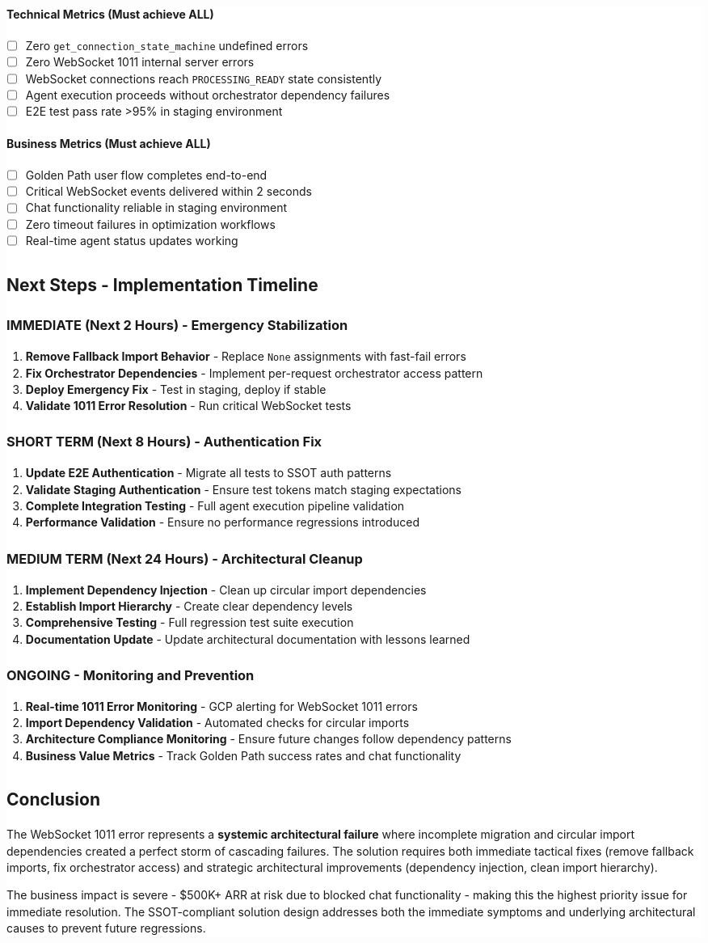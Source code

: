 #### Technical Metrics (Must achieve ALL)
- [ ] Zero `get_connection_state_machine` undefined errors
- [ ] Zero WebSocket 1011 internal server errors  
- [ ] WebSocket connections reach `PROCESSING_READY` state consistently
- [ ] Agent execution proceeds without orchestrator dependency failures
- [ ] E2E test pass rate >95% in staging environment

#### Business Metrics (Must achieve ALL)
- [ ] Golden Path user flow completes end-to-end
- [ ] Critical WebSocket events delivered within 2 seconds
- [ ] Chat functionality reliable in staging environment
- [ ] Zero timeout failures in optimization workflows
- [ ] Real-time agent status updates working

## Next Steps - Implementation Timeline

### IMMEDIATE (Next 2 Hours) - Emergency Stabilization
1. **Remove Fallback Import Behavior** - Replace `None` assignments with fast-fail errors
2. **Fix Orchestrator Dependencies** - Implement per-request orchestrator access pattern
3. **Deploy Emergency Fix** - Test in staging, deploy if stable
4. **Validate 1011 Error Resolution** - Run critical WebSocket tests

### SHORT TERM (Next 8 Hours) - Authentication Fix  
1. **Update E2E Authentication** - Migrate all tests to SSOT auth patterns
2. **Validate Staging Authentication** - Ensure test tokens match staging expectations
3. **Complete Integration Testing** - Full agent execution pipeline validation
4. **Performance Validation** - Ensure no performance regressions introduced

### MEDIUM TERM (Next 24 Hours) - Architectural Cleanup
1. **Implement Dependency Injection** - Clean up circular import dependencies
2. **Establish Import Hierarchy** - Create clear dependency levels
3. **Comprehensive Testing** - Full regression test suite execution
4. **Documentation Update** - Update architectural documentation with lessons learned

### ONGOING - Monitoring and Prevention
1. **Real-time 1011 Error Monitoring** - GCP alerting for WebSocket 1011 errors
2. **Import Dependency Validation** - Automated checks for circular imports
3. **Architecture Compliance Monitoring** - Ensure future changes follow dependency patterns
4. **Business Value Metrics** - Track Golden Path success rates and chat functionality

## Conclusion

The WebSocket 1011 error represents a **systemic architectural failure** where incomplete migration and circular import dependencies created a perfect storm of cascading failures. The solution requires both immediate tactical fixes (remove fallback imports, fix orchestrator access) and strategic architectural improvements (dependency injection, clean import hierarchy).

The business impact is severe - $500K+ ARR at risk due to blocked chat functionality - making this the highest priority issue for immediate resolution. The SSOT-compliant solution design addresses both the immediate symptoms and underlying architectural causes to prevent future regressions.
